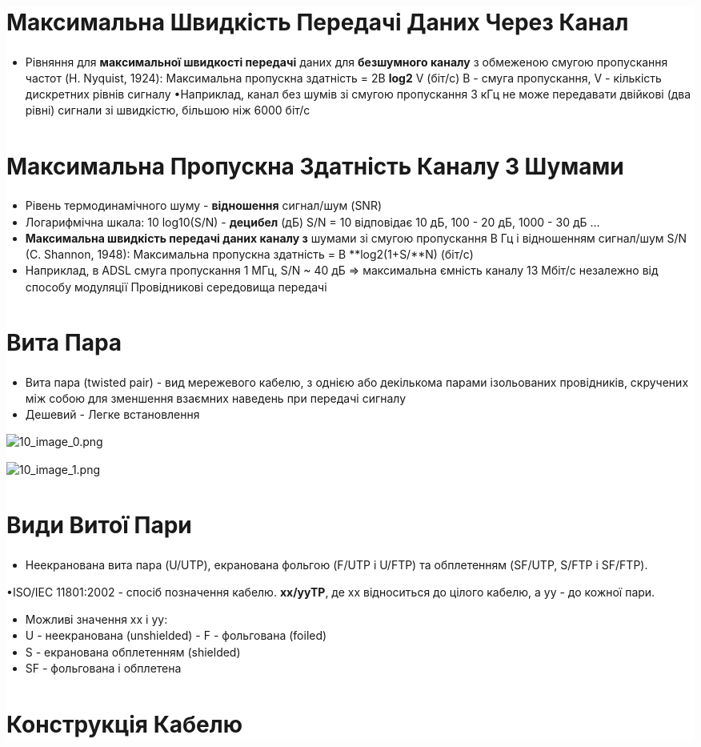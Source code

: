 # Максимальна Швидкість Передачі Даних Через Канал

- Рівняння для **максимальної швидкості передачі** 
даних для **безшумного каналу** з обмеженою смугою пропускання частот (H. Nyquist, 1924):
Максимальна пропускна здатність = 2B **log2** V
(біт/с)
B - смуга пропускання, V - кількість дискретних рівнів сигналу
•Наприклад, канал без шумів зі смугою пропускання 3 кГц не може передавати двійкові (два рівні) сигнали зі швидкістю, більшою ніж 6000 біт/с

# Максимальна Пропускна Здатність Каналу З Шумами

- Рівень термодинамічного шуму - **відношення** 
сигнал/шум (SNR)
- Логарифмічна шкала: 10 log10(S/N) - **децибел** (дБ)
S/N = 10 відповідає 10 дБ, 100 - 20 дБ, 1000 - 30 дБ …
- **Максимальна швидкість передачі даних каналу з** 
шумами зі смугою пропускання B Гц і відношенням сигнал/шум S/N (C. Shannon, 1948):
Максимальна пропускна здатність = B **log2(1+S/**N)
(біт/с)
- Наприклад, в ADSL смуга пропускання 1 МГц, S/N ~ 40 дБ => максимальна ємність каналу 13 Мбіт/с незалежно від способу модуляції Провідникові середовища передачі

# Вита Пара

- Вита пара (twisted pair) - вид мережевого кабелю, з однією або декількома парами ізольованих провідників, скручених між собою для зменшення взаємних наведень при передачі сигналу
- Дешевий - Легке встановлення 

![10_image_0.png](10_image_0.png)

![10_image_1.png](10_image_1.png)

# Види Витої Пари

- Неекранована вита пара (U/UTP), екранована фольгою (F/UTP i U/FTP) та обплетенням (SF/UTP, S/FTP i SF/FTP).

•ISO/IEC 11801:2002 - спосіб позначення кабелю. **xx/yyTP**, де xx відноситься до цілого кабелю, а yy - до кожної пари.

- Можливі значення xx i yy:
- U - неекранована (unshielded) - F - фольгована (foiled)
- S - екранована обплетенням (shielded)
- SF - фольгована і обплетена

# Конструкція Кабелю
